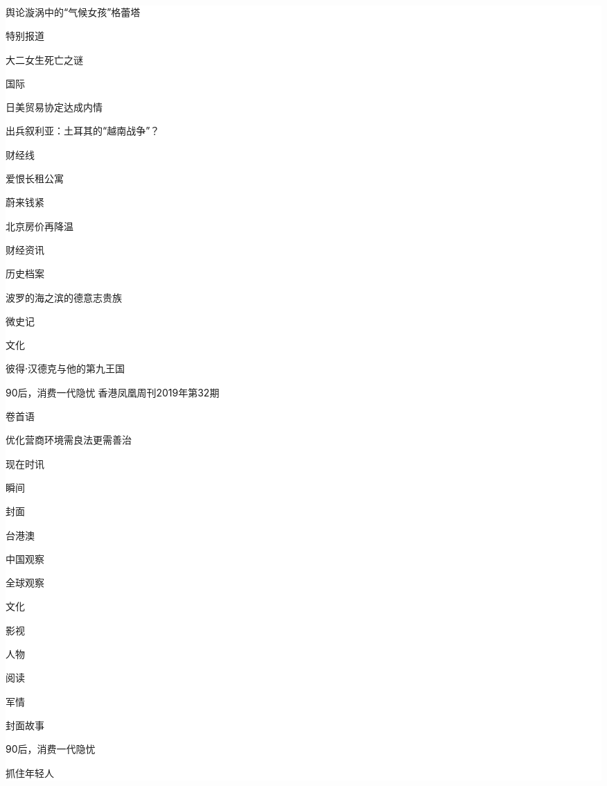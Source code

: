 舆论漩涡中的“气候女孩”格蕾塔

特别报道

大二女生死亡之谜

国际

日美贸易协定达成内情

出兵叙利亚：土耳其的“越南战争”？

财经线

爱恨长租公寓

蔚来钱紧

北京房价再降温

财经资讯

历史档案

波罗的海之滨的德意志贵族

微史记

文化

彼得·汉德克与他的第九王国

90后，消费一代隐忧 香港凤凰周刊2019年第32期

卷首语

优化营商环境需良法更需善治

现在时讯

瞬间

封面

台港澳

中国观察

全球观察

文化

影视

人物

阅读

军情

封面故事

90后，消费一代隐忧

抓住年轻人
